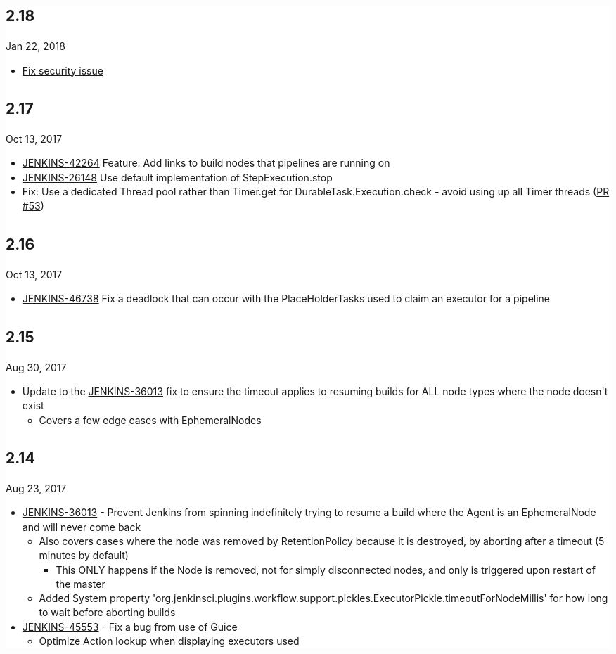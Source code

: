 ## 2.18
Jan 22, 2018

-   [Fix security
    issue](https://jenkins.io/security/advisory/2018-01-22/)

## 2.17
Oct 13, 2017

-   [JENKINS-42264](https://issues.jenkins-ci.org/browse/JENKINS-42264) Feature:
    Add links to build nodes that pipelines are running on
-   [JENKINS-26148](https://issues.jenkins-ci.org/browse/JENKINS-26148) Use
    default implementation of StepExecution.stop
-   Fix: Use a dedicated Thread pool rather than Timer.get for
    DurableTask.Execution.check - avoid using up all Timer threads  ([PR
    \#53](https://github.com/jenkinsci/workflow-durable-task-step-plugin/pull/53))

## 2.16
Oct 13, 2017

-   [JENKINS-46738](https://issues.jenkins-ci.org/browse/JENKINS-46738) 
    Fix a deadlock that can occur with the PlaceHolderTasks used to
    claim an executor for a pipeline

## 2.15
Aug 30, 2017

-   Update to
    the [JENKINS-36013](http://36013@issue/) fix to
    ensure the timeout applies to resuming builds for ALL node types
    where the node doesn't exist
    -   Covers a few edge cases with EphemeralNodes

## 2.14
Aug 23, 2017

-   [JENKINS-36013](http://36013@issue) - Prevent
    Jenkins from spinning indefinitely trying to resume a build where
    the Agent is an EphemeralNode and will never come back
    -   Also covers cases where the node was removed by RetentionPolicy
        because it is destroyed, by aborting after a timeout (5 minutes
        by default)
        -   This ONLY happens if the Node is removed, not for simply
            disconnected nodes, and only is triggered upon restart of
            the master
    -   Added System property
        'org.jenkinsci.plugins.workflow.support.pickles.ExecutorPickle.timeoutForNodeMillis'
        for how long to wait before aborting builds
-   [JENKINS-45553](http://45553@issue) - Fix a bug from
    use of Guice
    -   Optimize Action lookup when displaying executors used
